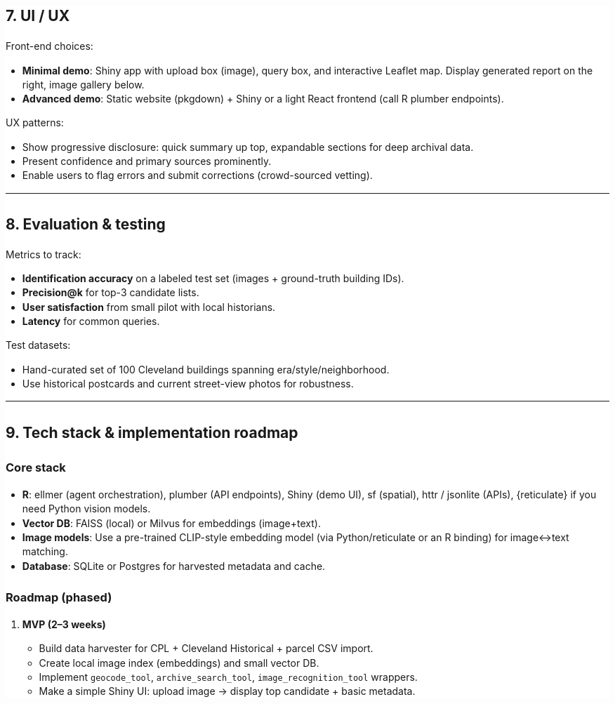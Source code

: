 
## 7. UI / UX

Front-end choices:

* **Minimal demo**: Shiny app with upload box (image), query box, and interactive Leaflet map. Display generated report on the right, image gallery below.
* **Advanced demo**: Static website (pkgdown) + Shiny or a light React frontend (call R plumber endpoints).

UX patterns:

* Show progressive disclosure: quick summary up top, expandable sections for deep archival data.
* Present confidence and primary sources prominently.
* Enable users to flag errors and submit corrections (crowd-sourced vetting).

---

## 8. Evaluation & testing

Metrics to track:

* **Identification accuracy** on a labeled test set (images + ground-truth building IDs).
* **Precision\@k** for top-3 candidate lists.
* **User satisfaction** from small pilot with local historians.
* **Latency** for common queries.

Test datasets:

* Hand-curated set of 100 Cleveland buildings spanning era/style/neighborhood.
* Use historical postcards and current street-view photos for robustness.

---

## 9. Tech stack & implementation roadmap

### Core stack

* **R**: ellmer (agent orchestration), plumber (API endpoints), Shiny (demo UI), sf (spatial), httr / jsonlite (APIs), {reticulate} if you need Python vision models.
* **Vector DB**: FAISS (local) or Milvus for embeddings (image+text).
* **Image models**: Use a pre-trained CLIP-style embedding model (via Python/reticulate or an R binding) for image↔text matching.
* **Database**: SQLite or Postgres for harvested metadata and cache.

### Roadmap (phased)

1. **MVP (2–3 weeks)**

   * Build data harvester for CPL + Cleveland Historical + parcel CSV import.
   * Create local image index (embeddings) and small vector DB.
   * Implement `geocode_tool`, `archive_search_tool`, `image_recognition_tool` wrappers.
   * Make a simple Shiny UI: upload image → display top candidate + basic metadata.
